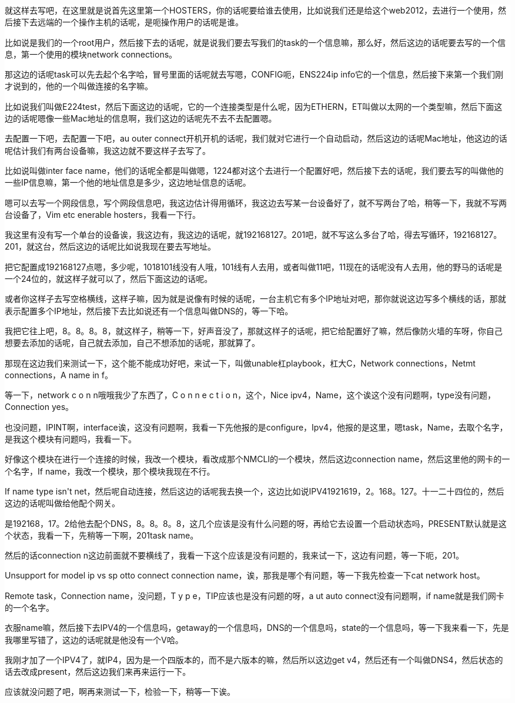 就这样去写吧，在这里就是说首先这里第一个HOSTERS，你的话呢要给谁去使用，比如说我们还是给这个web2012，去进行一个使用，然后接下去远端的一个操作主机的话呢，是呃操作用户的话呢是谁。

比如说是我们的一个root用户，然后接下去的话呢，就是说我们要去写我们的task的一个信息嘛，那么好，然后这边的话呢要去写的一个信息，第一个使用的模块network connections。

那这边的话呢task可以先去起个名字哈，冒号里面的话呢就去写嗯，CONFIG呃，ENS224ip info它的一个信息，然后接下来第一个我们刚才说到的，他的一个叫做连接的名字嘛。

比如说我们叫做E224test，然后下面这边的话呢，它的一个连接类型是什么呢，因为ETHERN，ET叫做以太网的一个类型嘛，然后下面这边的话呢嗯像一些Mac地址的信息啊，我们这边的话呢先不去不去配置嗯。

去配置一下吧，去配置一下吧，au outer connect开机开机的话呢，我们就对它进行一个自动启动，然后这边的话呢Mac地址，他这边的话呢估计我们有两台设备嘛，我这边就不要这样子去写了。

比如说叫做inter face name，他们的话呢全都是叫做嗯，1224都对这个去进行一个配置好吧，然后接下去的话呢，我们要去写的叫做他的一些IP信息嘛，第一个他的地址信息是多少，这边地址信息的话呢。

嗯可以去写一个网段信息，写个网段信息吧，我这边估计得用循环，我这边去写某一台设备好了，就不写两台了哈，稍等一下，我就不写两台设备了，Vim etc enerable hosters，我看一下行。

我这里有没有写一个单台的设备诶，我这边有，我这边的话呢，就192168127。201吧，就不写这么多台了哈，得去写循环，192168127。201，就这台，然后这边的话呢比如说我现在要去写地址。

把它配置成192168127点嗯，多少呢，1018101线没有人哦，101线有人去用，或者叫做11吧，11现在的话呢没有人去用，他的野马的话呢是一个24位的，就这样子就可以了，然后下面这边的话呢。

或者你这样子去写空格横线，这样子嘛，因为就是说像有时候的话呢，一台主机它有多个IP地址对吧，那你就说这边写多个横线的话，那就表示配置多个IP地址，然后接下去比如说还有一个信息叫做DNS的，等一下哈。

我把它往上吧，8。8。8。8，就这样子，稍等一下，好声音没了，那就这样子的话呢，把它给配置好了嘛，然后像防火墙的车呀，你自己想要去添加的话呢，自己就去添加，自己不想添加的话呢，那就算了。

那现在这边我们来测试一下，这个能不能成功好吧，来试一下，叫做unable杠playbook，杠大C，Network connections，Netmt connections，A name in f。

等一下，network c o n n哦哦我少了东西了，C o n n e c t i o n，这个，Nice ipv4，Name，这个诶这个没有问题啊，type没有问题，Connection yes。

也没问题，IPINT啊，interface诶，这没有问题啊，我看一下先他报的是configure，Ipv4，他报的是这里，嗯task，Name，去取个名字，是我这个模块有问题吗，我看一下。

好像这个模块在进行一个连接的时候，我改一个模块，看改成那个NMCLI的一个模块，然后这边connection name，然后这里他的网卡的一个名字，If name，我改一个模块，那个模块我现在不行。

If name type isn't net，然后呢自动连接，然后这边的话呢我去换一个，这边比如说IPV41921619，2。168。127。十一二十四位的，然后这边的话呢叫做给他配个网关。

是192168，17。2给他去配个DNS，8。8。8。8，这几个应该是没有什么问题的呀，再给它去设置一个启动状态吗，PRESENT默认就是这个状态，我看一下，先稍等一下啊，201task name。

然后的话connection n这边前面就不要横线了，我看一下这个应该是没有问题的，我来试一下，这边有问题，等一下呃，201。

Unsupport for model ip vs sp otto connect connection name，诶，那我是哪个有问题，等一下我先检查一下cat network host。

Remote task，Connection name，没问题，T y p e，TIP应该也是没有问题的呀，a ut auto connect没有问题啊，if name就是我们网卡的一个名字。

衣服name嘛，然后接下去IPV4的一个信息吗，getaway的一个信息吗，DNS的一个信息吗，state的一个信息吗，等一下我来看一下，先是我哪里写错了，这边的话呢就是他没有一个V哈。

我刚才加了一个IPV4了，就IP4，因为是一个四版本的，而不是六版本的嘛，然后所以这边get v4，然后还有一个叫做DNS4，然后状态的话去改成present，然后这边我们来再来运行一下。

应该就没问题了吧，啊再来测试一下，检验一下，稍等一下诶。
